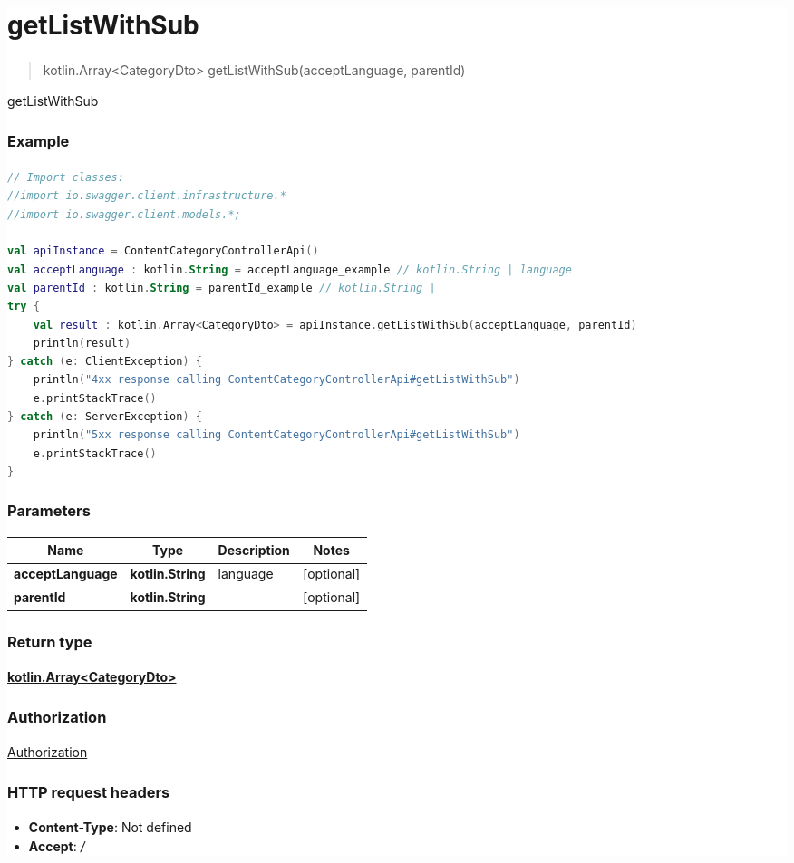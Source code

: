 <a name="getListWithSub"></a>
# **getListWithSub**
> kotlin.Array&lt;CategoryDto&gt; getListWithSub(acceptLanguage, parentId)

getListWithSub

### Example
```kotlin
// Import classes:
//import io.swagger.client.infrastructure.*
//import io.swagger.client.models.*;

val apiInstance = ContentCategoryControllerApi()
val acceptLanguage : kotlin.String = acceptLanguage_example // kotlin.String | language
val parentId : kotlin.String = parentId_example // kotlin.String | 
try {
    val result : kotlin.Array<CategoryDto> = apiInstance.getListWithSub(acceptLanguage, parentId)
    println(result)
} catch (e: ClientException) {
    println("4xx response calling ContentCategoryControllerApi#getListWithSub")
    e.printStackTrace()
} catch (e: ServerException) {
    println("5xx response calling ContentCategoryControllerApi#getListWithSub")
    e.printStackTrace()
}
```

### Parameters

Name | Type | Description  | Notes
------------- | ------------- | ------------- | -------------
 **acceptLanguage** | **kotlin.String**| language | [optional]
 **parentId** | **kotlin.String**|  | [optional]

### Return type

[**kotlin.Array&lt;CategoryDto&gt;**](CategoryDto.md)

### Authorization

[Authorization](../README.md#Authorization)

### HTTP request headers

 - **Content-Type**: Not defined
 - **Accept**: */*

